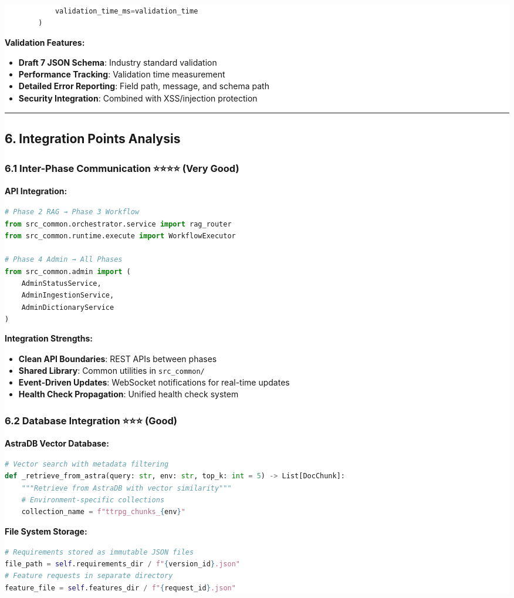 ```python
            validation_time_ms=validation_time
        )
```

**Validation Features:**
- **Draft 7 JSON Schema**: Industry standard validation
- **Performance Tracking**: Validation time measurement
- **Detailed Error Reporting**: Field path, message, and schema path
- **Security Integration**: Combined with XSS/injection protection

---

## 6. Integration Points Analysis

### 6.1 Inter-Phase Communication ⭐⭐⭐⭐ (Very Good)

**API Integration:**
```python
# Phase 2 RAG → Phase 3 Workflow
from src_common.orchestrator.service import rag_router
from src_common.runtime.execute import WorkflowExecutor

# Phase 4 Admin → All Phases  
from src_common.admin import (
    AdminStatusService,
    AdminIngestionService,
    AdminDictionaryService
)
```

**Integration Strengths:**
- **Clean API Boundaries**: REST APIs between phases
- **Shared Library**: Common utilities in `src_common/`
- **Event-Driven Updates**: WebSocket notifications for real-time updates
- **Health Check Propagation**: Unified health check system

### 6.2 Database Integration ⭐⭐⭐ (Good)

**AstraDB Vector Database:**
```python
# Vector search with metadata filtering
def _retrieve_from_astra(query: str, env: str, top_k: int = 5) -> List[DocChunk]:
    """Retrieve from AstraDB with vector similarity"""
    # Environment-specific collections
    collection_name = f"ttrpg_chunks_{env}"
```

**File System Storage:**
```python  
# Requirements stored as immutable JSON files
file_path = self.requirements_dir / f"{version_id}.json"
# Feature requests in separate directory
feature_file = self.features_dir / f"{request_id}.json"
```
